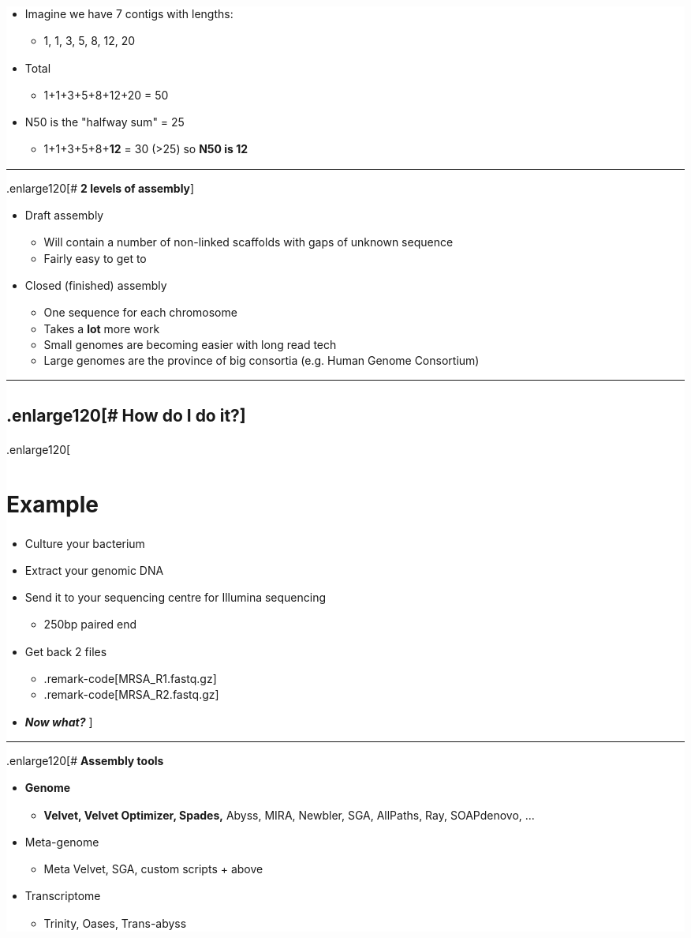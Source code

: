 * Imagine we have 7 contigs with lengths:
  * 1, 1, 3, 5, 8, 12, 20
  
* Total
  * 1+1+3+5+8+12+20 = 50
  
* N50 is the "halfway sum" = 25
  * 1+1+3+5+8+**12** = 30 (>25) so **N50 is 12**
  
---

.enlarge120[# **2 levels of assembly**]

* Draft assembly
  * Will contain a number of non-linked scaffolds with gaps of unknown sequence
  * Fairly easy to get to
  
* Closed (finished) assembly
  * One sequence for each chromosome
  * Takes a **lot** more work
  * Small genomes are becoming easier with long read tech
  * Large genomes are the province of big consortia (e.g. Human Genome Consortium)
  
---
.enlarge120[# **How do I do it?**]
---
.enlarge120[
# **Example**

* Culture your bacterium


* Extract your genomic DNA


* Send it to your sequencing centre for Illumina sequencing
  * 250bp paired end


* Get back 2 files
  * .remark-code[MRSA_R1.fastq.gz]
  * .remark-code[MRSA_R2.fastq.gz]
  
  
* ***Now what?***
]

---
.enlarge120[# **Assembly tools**

* **Genome**
  * **Velvet, Velvet Optimizer, Spades,** Abyss, MIRA, Newbler, SGA, AllPaths, Ray, SOAPdenovo, ...


* Meta-genome
  * Meta Velvet, SGA, custom scripts + above


* Transcriptome
  * Trinity, Oases, Trans-abyss
  